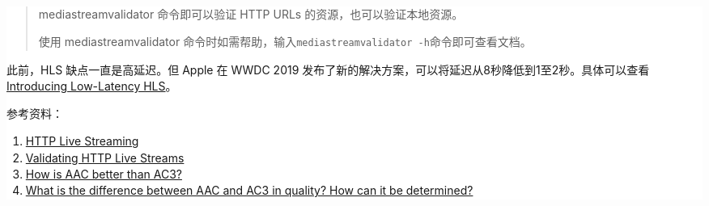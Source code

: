 > mediastreamvalidator 命令即可以验证 HTTP URLs 的资源，也可以验证本地资源。
>
> 使用 mediastreamvalidator 命令时如需帮助，输入`mediastreamvalidator -h`命令即可查看文档。

此前，HLS 缺点一直是高延迟。但 Apple 在 WWDC 2019 发布了新的解决方案，可以将延迟从8秒降低到1至2秒。具体可以查看[Introducing Low-Latency HLS](https://developer.apple.com/videos/play/wwdc2019/502/)。

参考资料：

1. [HTTP Live Streaming](https://developer.apple.com/streaming/)
2. [Validating HTTP Live Streams](https://developer.apple.com/videos/play/wwdc2016/510/)
3. [How is AAC better than AC3?](https://www.quora.com/How-is-AAC-better-than-AC3)
4. [What is the difference between AAC and AC3 in quality? How can it be determined?](https://www.quora.com/What-is-the-difference-between-AAC-and-AC3-in-quality-How-can-it-be-determined)